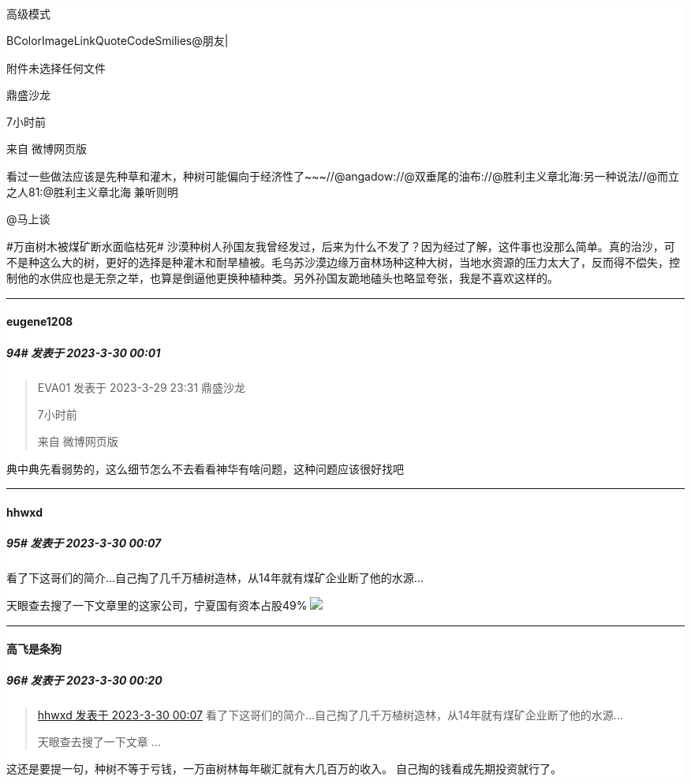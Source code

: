 高级模式

BColorImageLinkQuoteCodeSmilies@朋友|

附件未选择任何文件

鼎盛沙龙

7小时前

来自 微博网页版

看过一些做法应该是先种草和灌木，种树可能偏向于经济性了~~~//@angadow://@双垂尾的油布://@胜利主义章北海:另一种说法//@而立之人81:@胜利主义章北海 兼听则明

@马上谈

#万亩树木被煤矿断水面临枯死# 沙漠种树人孙国友我曾经发过，后来为什么不发了？因为经过了解，这件事也没那么简单。真的治沙，可不是种这么大的树，更好的选择是种灌木和耐旱植被。毛乌苏沙漠边缘万亩林场种这种大树，当地水资源的压力太大了，反而得不偿失，控制他的水供应也是无奈之举，也算是倒逼他更换种植种类。另外孙国友跪地磕头也略显夸张，我是不喜欢这样的。


*****

####  eugene1208  
##### 94#       发表于 2023-3-30 00:01

<blockquote>EVA01 发表于 2023-3-29 23:31
鼎盛沙龙

7小时前

来自 微博网页版
</blockquote>
典中典先看弱势的，这么细节怎么不去看看神华有啥问题，这种问题应该很好找吧


*****

####  hhwxd  
##### 95#       发表于 2023-3-30 00:07

看了下这哥们的简介...自己掏了几千万植树造林，从14年就有煤矿企业断了他的水源...

天眼查去搜了一下文章里的这家公司，宁夏国有资本占股49%
<img src="https://static.saraba1st.com/image/smiley/face2017/001.png" referrerpolicy="no-referrer">


*****

####  高飞是条狗  
##### 96#       发表于 2023-3-30 00:20

<blockquote><a href="httphttps://bbs.saraba1st.com/2b/forum.php?mod=redirect&amp;goto=findpost&amp;pid=60268158&amp;ptid=2126468" target="_blank">hhwxd 发表于 2023-3-30 00:07</a>
看了下这哥们的简介...自己掏了几千万植树造林，从14年就有煤矿企业断了他的水源...

天眼查去搜了一下文章 ...</blockquote>
这还是要提一句，种树不等于亏钱，一万亩树林每年碳汇就有大几百万的收入。
自己掏的钱看成先期投资就行了。
